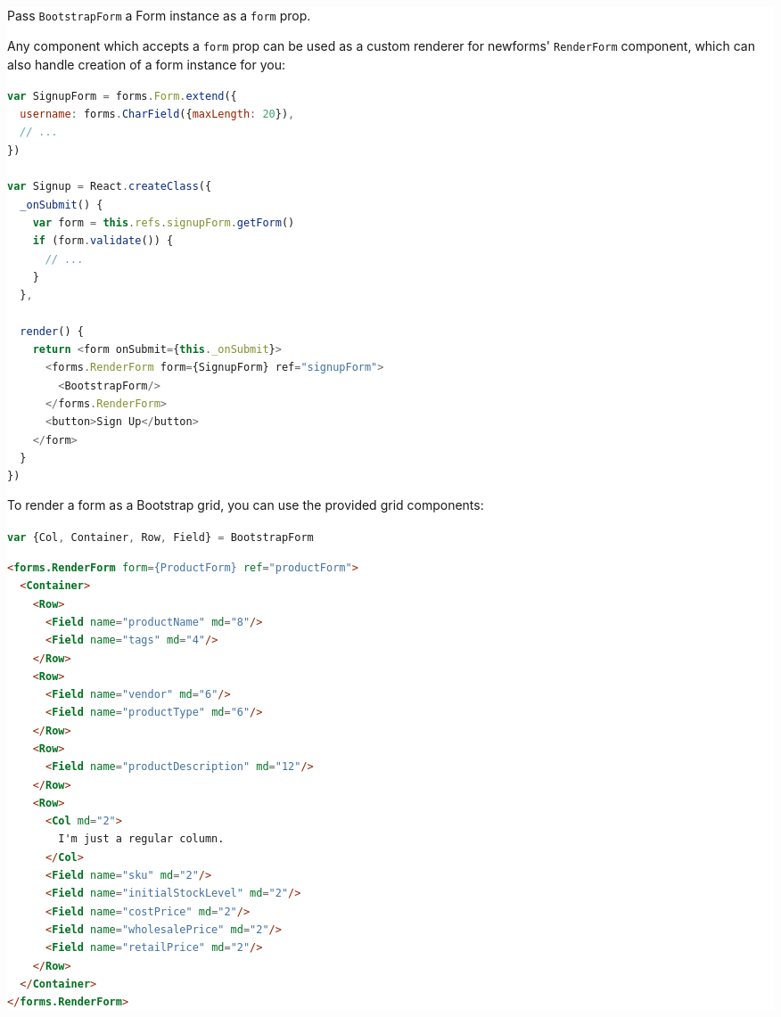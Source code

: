 Pass `BootstrapForm` a Form instance as a `form` prop.

Any component which accepts a `form` prop can be used as a custom renderer for
newforms' `RenderForm` component, which can also handle creation of a form
instance for you:

```javascript
var SignupForm = forms.Form.extend({
  username: forms.CharField({maxLength: 20}),
  // ...
})

var Signup = React.createClass({
  _onSubmit() {
    var form = this.refs.signupForm.getForm()
    if (form.validate()) {
      // ...
    }
  },

  render() {
    return <form onSubmit={this._onSubmit}>
      <forms.RenderForm form={SignupForm} ref="signupForm">
        <BootstrapForm/>
      </forms.RenderForm>
      <button>Sign Up</button>
    </form>
  }
})
```

To render a form as a Bootstrap grid, you can use the provided grid components:

```javascript
var {Col, Container, Row, Field} = BootstrapForm
```
```html
<forms.RenderForm form={ProductForm} ref="productForm">
  <Container>
    <Row>
      <Field name="productName" md="8"/>
      <Field name="tags" md="4"/>
    </Row>
    <Row>
      <Field name="vendor" md="6"/>
      <Field name="productType" md="6"/>
    </Row>
    <Row>
      <Field name="productDescription" md="12"/>
    </Row>
    <Row>
      <Col md="2">
        I'm just a regular column.
      </Col>
      <Field name="sku" md="2"/>
      <Field name="initialStockLevel" md="2"/>
      <Field name="costPrice" md="2"/>
      <Field name="wholesalePrice" md="2"/>
      <Field name="retailPrice" md="2"/>
    </Row>
  </Container>
</forms.RenderForm>
```

